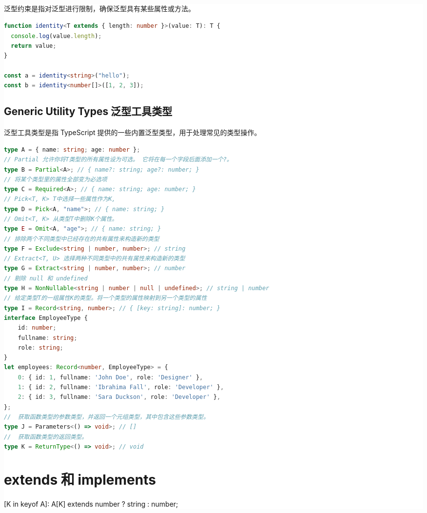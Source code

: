 泛型约束是指对泛型进行限制，确保泛型具有某些属性或方法。

```ts
function identity<T extends { length: number }>(value: T): T {
  console.log(value.length);
  return value;
}

const a = identity<string>("hello");
const b = identity<number[]>([1, 2, 3]);
```

## Generic Utility Types 泛型工具类型

泛型工具类型是指 TypeScript 提供的一些内置泛型类型，用于处理常见的类型操作。

```ts
type A = { name: string; age: number };
// Partial 允许你将T类型的所有属性设为可选。 它将在每一个字段后面添加一个?。
type B = Partial<A>; // { name?: string; age?: number; }
// 将某个类型里的属性全部变为必选项
type C = Required<A>; // { name: string; age: number; }
// Pick<T, K> T中选择一些属性作为K,
type D = Pick<A, "name">; // { name: string; }
// Omit<T, K> 从类型T中删除K个属性。
type E = Omit<A, "age">; // { name: string; }
// 排除两个不同类型中已经存在的共有属性来构造新的类型
type F = Exclude<string | number, number>; // string
// Extract<T, U> 选择两种不同类型中的共有属性来构造新的类型
type G = Extract<string | number, number>; // number
// 剔除 null 和 undefined
type H = NonNullable<string | number | null | undefined>; // string | number
// 给定类型T的一组属性K的类型。将一个类型的属性映射到另一个类型的属性
type I = Record<string, number>; // { [key: string]: number; }
interface EmployeeType {
    id: number;
    fullname: string;
    role: string;
}
let employees: Record<number, EmployeeType> = {
    0: { id: 1, fullname: 'John Doe', role: 'Designer' },
    1: { id: 2, fullname: 'Ibrahima Fall', role: 'Developer' },
    2: { id: 3, fullname: 'Sara Duckson', role: 'Developer' },
};
//  获取函数类型的参数类型，并返回一个元组类型，其中包含这些参数类型。
type J = Parameters<() => void>; // []
//  获取函数类型的返回类型。
type K = ReturnType<() => void>; // void
```

# extends 和 implements


  [K in keyof A]: A[K] extends number ? string : number;